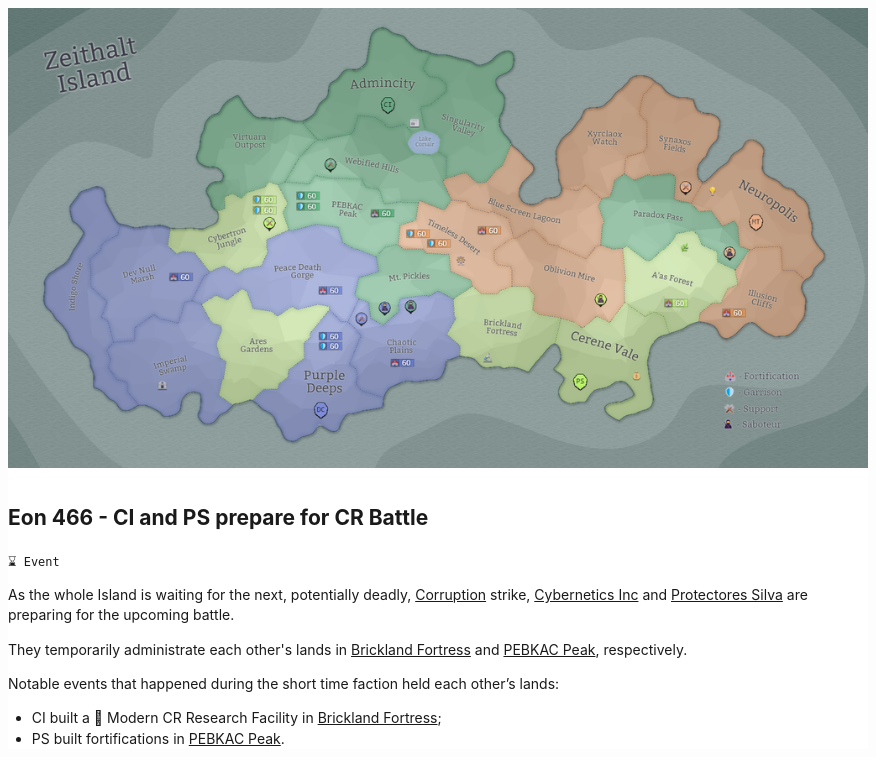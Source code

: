 ![Battle Map](../timeline/map/eon0469.png)


## <a id="eon0466"></a>Eon 466 - CI and PS prepare for CR Battle

`⌛ Event`

As the whole Island is waiting for the next, potentially deadly, [Corruption](../refs/#a2b0) strike, [Cybernetics Inc](../refs/#80b0) and [Protectores Silva](../refs/#7a60) are preparing for the upcoming battle.

They temporarily administrate each other's lands in [Brickland Fortress](../refs/#f6d0) and [PEBKAC Peak](../refs/#f6f0), respectively.

Notable events that happened during the short time faction held each other’s lands:
- CI built a 🔬 Modern CR Research Facility in [Brickland Fortress](../refs/#f6d0);
- PS built fortifications in [PEBKAC Peak](../refs/#f6f0).
